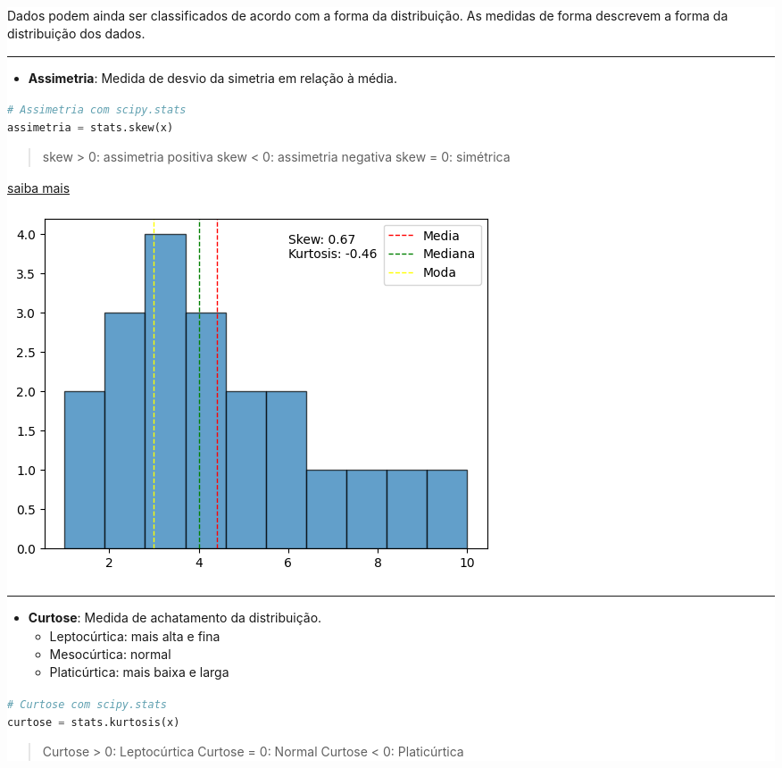 Dados podem ainda ser classificados de acordo com a forma da distribuição. As medidas de forma descrevem a forma da distribuição dos dados.



---

- **Assimetria**: Medida de desvio da simetria em relação à média.
```python
# Assimetria com scipy.stats
assimetria = stats.skew(x)  
```
> skew > 0: assimetria positiva
> skew < 0: assimetria negativa
> skew = 0: simétrica

[saiba mais](https://blog.proffernandamaciel.com.br/assimetria-e-curtose-dos-dados/)

![bg right:50% 99% ](images/assimetria.png)

---

- **Curtose**: Medida de achatamento da distribuição.
  - Leptocúrtica: mais alta e fina
  - Mesocúrtica: normal
  - Platicúrtica: mais baixa e larga
```python
# Curtose com scipy.stats
curtose = stats.kurtosis(x)
```
>Curtose > 0: Leptocúrtica
>Curtose = 0: Normal
>Curtose < 0: Platicúrtica
